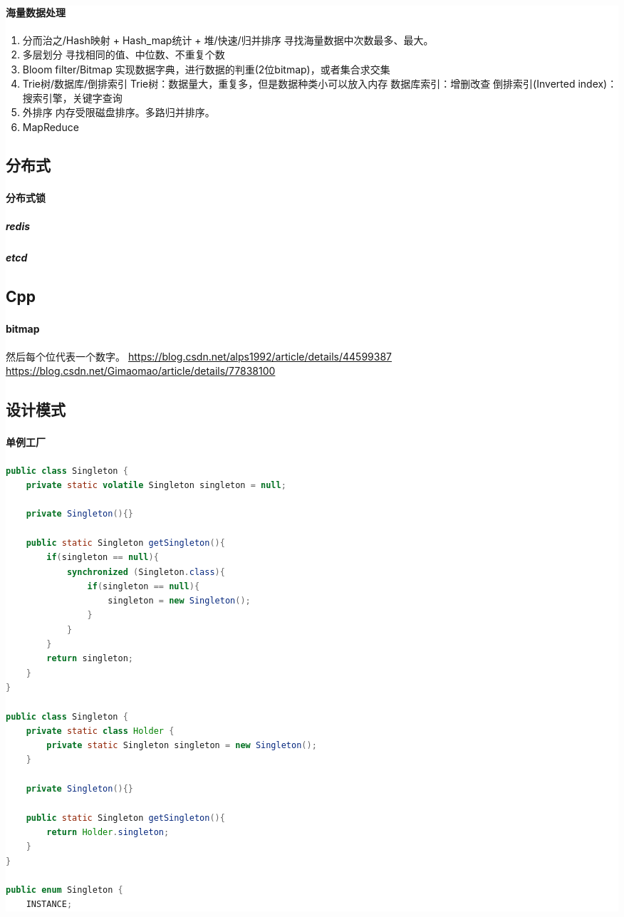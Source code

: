 #### 海量数据处理
1. 分而治之/Hash映射 + Hash_map统计 + 堆/快速/归并排序
    寻找海量数据中次数最多、最大。
2. 多层划分
    寻找相同的值、中位数、不重复个数
3. Bloom filter/Bitmap
    实现数据字典，进行数据的判重(2位bitmap)，或者集合求交集
4. Trie树/数据库/倒排索引
    Trie树：数据量大，重复多，但是数据种类小可以放入内存
    数据库索引：增删改查
    倒排索引(Inverted index)：搜索引擎，关键字查询
5. 外排序
    内存受限磁盘排序。多路归并排序。
6. MapReduce

## 分布式
#### 分布式锁
##### redis
##### etcd

## Cpp
#### bitmap
然后每个位代表一个数字。
https://blog.csdn.net/alps1992/article/details/44599387
https://blog.csdn.net/Gimaomao/article/details/77838100

## 设计模式
#### 单例工厂
```java
public class Singleton {
    private static volatile Singleton singleton = null;
 
    private Singleton(){}
 
    public static Singleton getSingleton(){
        if(singleton == null){
            synchronized (Singleton.class){
                if(singleton == null){
                    singleton = new Singleton();
                }
            }
        }
        return singleton;
    }    
}

public class Singleton {
    private static class Holder {
        private static Singleton singleton = new Singleton();
    }
 
    private Singleton(){}
 
    public static Singleton getSingleton(){
        return Holder.singleton;
    }
}

public enum Singleton {
    INSTANCE;
```